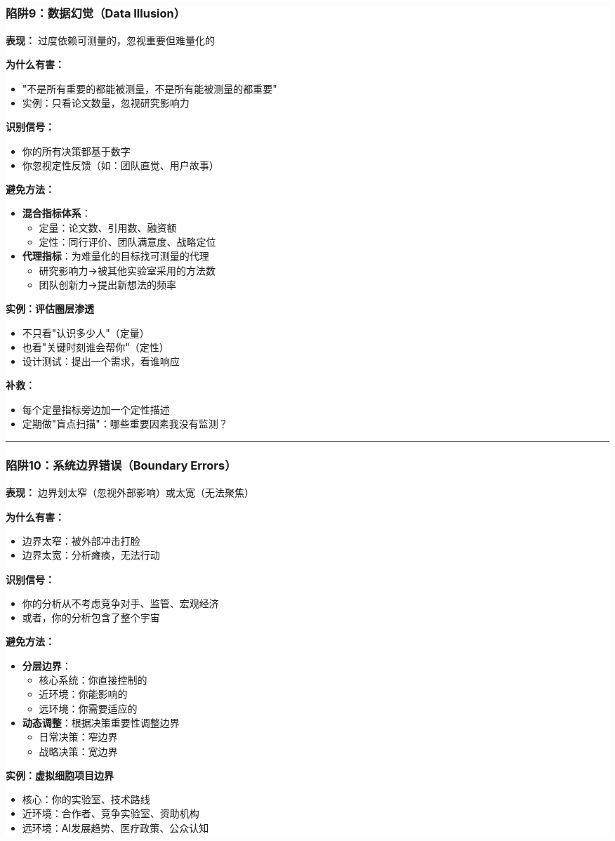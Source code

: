 
### 陷阱9：数据幻觉（Data Illusion）

**表现：** 过度依赖可测量的，忽视重要但难量化的

**为什么有害：**
- "不是所有重要的都能被测量，不是所有能被测量的都重要"
- 实例：只看论文数量，忽视研究影响力

**识别信号：**
- 你的所有决策都基于数字
- 你忽视定性反馈（如：团队直觉、用户故事）

**避免方法：**
- **混合指标体系**：
  - 定量：论文数、引用数、融资额
  - 定性：同行评价、团队满意度、战略定位
- **代理指标**：为难量化的目标找可测量的代理
  - 研究影响力→被其他实验室采用的方法数
  - 团队创新力→提出新想法的频率

**实例：评估圈层渗透**
- 不只看"认识多少人"（定量）
- 也看"关键时刻谁会帮你"（定性）
- 设计测试：提出一个需求，看谁响应

**补救：**
- 每个定量指标旁边加一个定性描述
- 定期做"盲点扫描"：哪些重要因素我没有监测？

---

### 陷阱10：系统边界错误（Boundary Errors）

**表现：** 边界划太窄（忽视外部影响）或太宽（无法聚焦）

**为什么有害：**
- 边界太窄：被外部冲击打脸
- 边界太宽：分析瘫痪，无法行动

**识别信号：**
- 你的分析从不考虑竞争对手、监管、宏观经济
- 或者，你的分析包含了整个宇宙

**避免方法：**
- **分层边界**：
  - 核心系统：你直接控制的
  - 近环境：你能影响的
  - 远环境：你需要适应的
- **动态调整**：根据决策重要性调整边界
  - 日常决策：窄边界
  - 战略决策：宽边界

**实例：虚拟细胞项目边界**
- 核心：你的实验室、技术路线
- 近环境：合作者、竞争实验室、资助机构
- 远环境：AI发展趋势、医疗政策、公众认知
